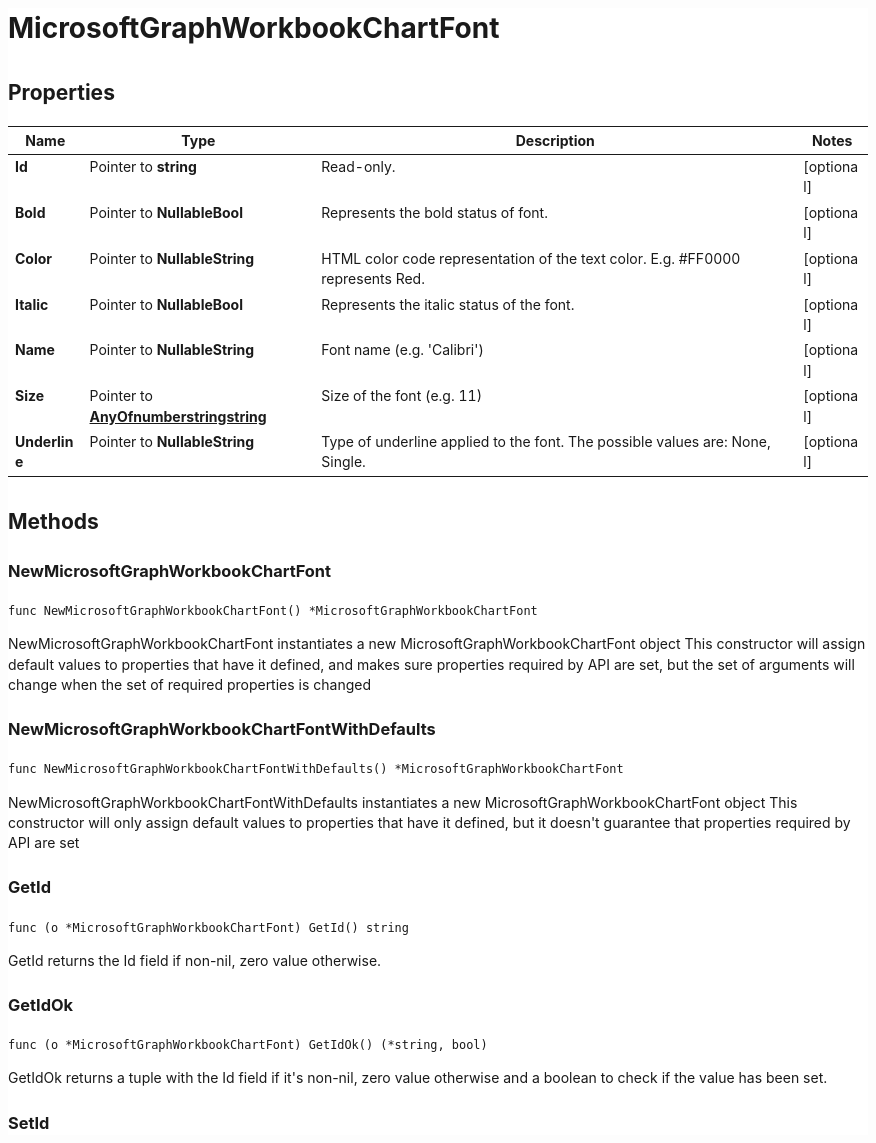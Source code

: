 # MicrosoftGraphWorkbookChartFont

## Properties

Name | Type | Description | Notes
------------ | ------------- | ------------- | -------------
**Id** | Pointer to **string** | Read-only. | [optional] 
**Bold** | Pointer to **NullableBool** | Represents the bold status of font. | [optional] 
**Color** | Pointer to **NullableString** | HTML color code representation of the text color. E.g. #FF0000 represents Red. | [optional] 
**Italic** | Pointer to **NullableBool** | Represents the italic status of the font. | [optional] 
**Name** | Pointer to **NullableString** | Font name (e.g. &#39;Calibri&#39;) | [optional] 
**Size** | Pointer to [**AnyOfnumberstringstring**](anyOf&lt;number,string,string&gt;.md) | Size of the font (e.g. 11) | [optional] 
**Underline** | Pointer to **NullableString** | Type of underline applied to the font. The possible values are: None, Single. | [optional] 

## Methods

### NewMicrosoftGraphWorkbookChartFont

`func NewMicrosoftGraphWorkbookChartFont() *MicrosoftGraphWorkbookChartFont`

NewMicrosoftGraphWorkbookChartFont instantiates a new MicrosoftGraphWorkbookChartFont object
This constructor will assign default values to properties that have it defined,
and makes sure properties required by API are set, but the set of arguments
will change when the set of required properties is changed

### NewMicrosoftGraphWorkbookChartFontWithDefaults

`func NewMicrosoftGraphWorkbookChartFontWithDefaults() *MicrosoftGraphWorkbookChartFont`

NewMicrosoftGraphWorkbookChartFontWithDefaults instantiates a new MicrosoftGraphWorkbookChartFont object
This constructor will only assign default values to properties that have it defined,
but it doesn't guarantee that properties required by API are set

### GetId

`func (o *MicrosoftGraphWorkbookChartFont) GetId() string`

GetId returns the Id field if non-nil, zero value otherwise.

### GetIdOk

`func (o *MicrosoftGraphWorkbookChartFont) GetIdOk() (*string, bool)`

GetIdOk returns a tuple with the Id field if it's non-nil, zero value otherwise
and a boolean to check if the value has been set.

### SetId
